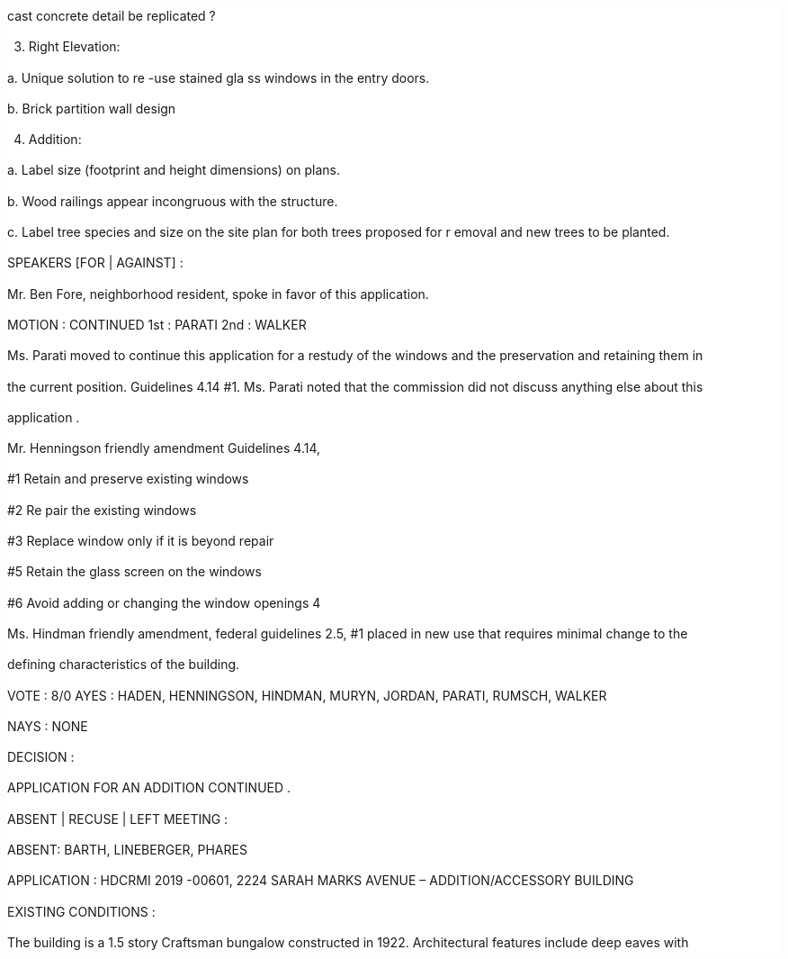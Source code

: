 cast concrete detail be replicated ?

3. Right Elevation: 

a. Unique solution to re -use stained gla ss windows in the entry doors. 

b. Brick partition wall design 

4. Addition: 

a. Label size (footprint and height dimensions) on plans. 

b. Wood railings appear incongruous with the structure. 

c. Label tree species and size on the site plan for both trees proposed for r emoval and new trees to be planted. 

SPEAKERS [FOR | AGAINST] :

Mr. Ben Fore, neighborhood resident, spoke in favor of this application. 

MOTION : CONTINUED 1st : PARATI 2nd : WALKER 

Ms. Parati moved to continue this application for a restudy of the windows and the preservation and retaining them in 

the current position. Guidelines 4.14 #1. Ms. Parati noted that the commission did not discuss anything else about this 

application .

Mr. Henningson friendly amendment Guidelines 4.14, 

#1 Retain and preserve existing windows 

#2 Re pair the existing windows 

#3 Replace window only if it is beyond repair 

#5 Retain the glass screen on the windows 

#6 Avoid adding or changing the window openings 4

Ms. Hindman friendly amendment, federal guidelines 2.5, #1 placed in new use that requires minimal change to the 

defining characteristics of the building. 

VOTE : 8/0 AYES : HADEN, HENNINGSON, HINDMAN, MURYN, JORDAN, PARATI, RUMSCH, WALKER 

NAYS : NONE 

DECISION :

APPLICATION FOR AN ADDITION CONTINUED .

ABSENT | RECUSE | LEFT MEETING :

ABSENT: BARTH, LINEBERGER, PHARES 

APPLICATION : HDCRMI 2019 -00601, 2224 SARAH MARKS AVENUE – ADDITION/ACCESSORY BUILDING 

EXISTING CONDITIONS :

The building is a 1.5 story Craftsman bungalow constructed in 1922. Architectural features include deep eaves with 
